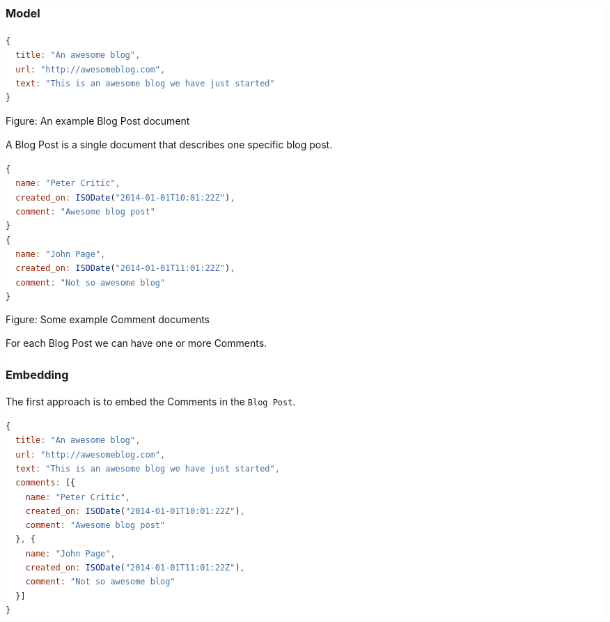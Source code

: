 ### Model

```javascript
{
  title: "An awesome blog",
  url: "http://awesomeblog.com",
  text: "This is an awesome blog we have just started"
}

```

Figure: An example Blog Post document

A Blog Post is a single document that describes one specific blog post.

```javascript
{
  name: "Peter Critic",
  created_on: ISODate("2014-01-01T10:01:22Z"),
  comment: "Awesome blog post"
}
{
  name: "John Page",
  created_on: ISODate("2014-01-01T11:01:22Z"),
  comment: "Not so awesome blog"
}

```

Figure: Some example Comment documents

For each Blog Post we can have one or more Comments.

### Embedding

The first approach is to embed the Comments in the `Blog Post`.

```javascript
{
  title: "An awesome blog",
  url: "http://awesomeblog.com",
  text: "This is an awesome blog we have just started",
  comments: [{
    name: "Peter Critic",
    created_on: ISODate("2014-01-01T10:01:22Z"),
    comment: "Awesome blog post"
  }, {
    name: "John Page",
    created_on: ISODate("2014-01-01T11:01:22Z"),
    comment: "Not so awesome blog"
  }]
}

```
